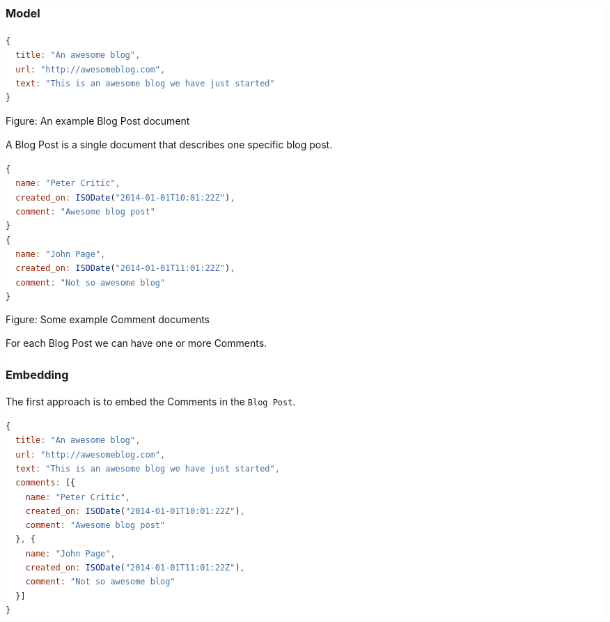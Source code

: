 ### Model

```javascript
{
  title: "An awesome blog",
  url: "http://awesomeblog.com",
  text: "This is an awesome blog we have just started"
}

```

Figure: An example Blog Post document

A Blog Post is a single document that describes one specific blog post.

```javascript
{
  name: "Peter Critic",
  created_on: ISODate("2014-01-01T10:01:22Z"),
  comment: "Awesome blog post"
}
{
  name: "John Page",
  created_on: ISODate("2014-01-01T11:01:22Z"),
  comment: "Not so awesome blog"
}

```

Figure: Some example Comment documents

For each Blog Post we can have one or more Comments.

### Embedding

The first approach is to embed the Comments in the `Blog Post`.

```javascript
{
  title: "An awesome blog",
  url: "http://awesomeblog.com",
  text: "This is an awesome blog we have just started",
  comments: [{
    name: "Peter Critic",
    created_on: ISODate("2014-01-01T10:01:22Z"),
    comment: "Awesome blog post"
  }, {
    name: "John Page",
    created_on: ISODate("2014-01-01T11:01:22Z"),
    comment: "Not so awesome blog"
  }]
}

```
